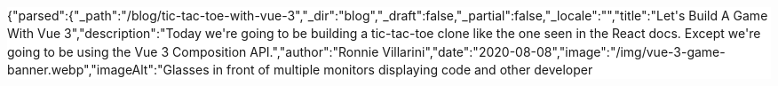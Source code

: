 {"parsed":{"_path":"/blog/tic-tac-toe-with-vue-3","_dir":"blog","_draft":false,"_partial":false,"_locale":"","title":"Let's Build A Game With Vue 3","description":"Today we're going to be building a tic-tac-toe clone like the one seen in the React docs. Except we're going to be using the Vue 3 Composition API.","author":"Ronnie Villarini","date":"2020-08-08","image":"/img/vue-3-game-banner.webp","imageAlt":"Glasses in front of multiple monitors displaying code and other developer